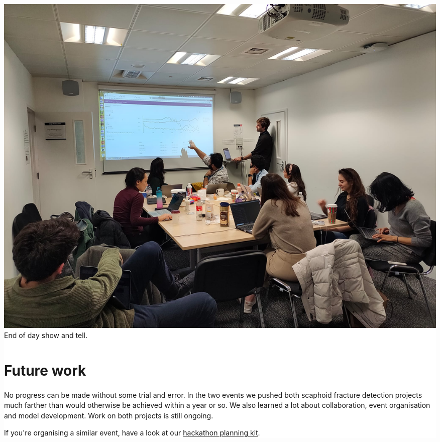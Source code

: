 <img src="/assets/img/blog/Hackathon-pic-2.jpeg" width="100%">
<figcaption>End of day show and tell.</figcaption>
</figure>

# Future work
No progress can be made without some trial and error. In the two events we pushed both scaphoid fracture detection 
projects much farther than would otherwise be achieved within a year or so. We also learned a lot about collaboration, 
event organisation and model development. Work on both projects is still ongoing.

If you're organising a similar event, have a look at our [hackathon planning kit](https://gstt-csc.github.io/guides.html#Hackathon-Planning/).

